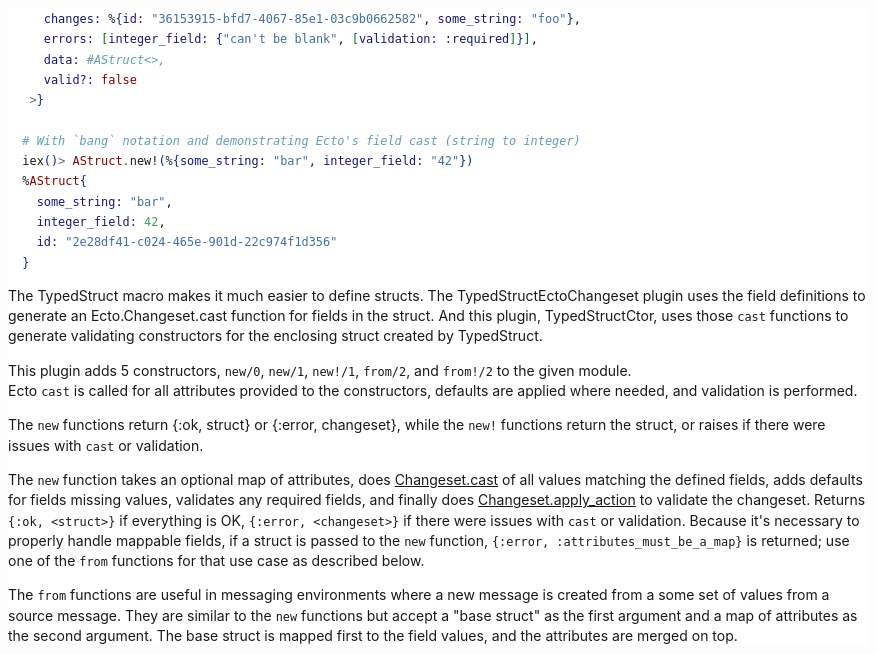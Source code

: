   ```elixir
       changes: %{id: "36153915-bfd7-4067-85e1-03c9b0662582", some_string: "foo"},
       errors: [integer_field: {"can't be blank", [validation: :required]}],
       data: #AStruct<>,
       valid?: false
     >}

    # With `bang` notation and demonstrating Ecto's field cast (string to integer)
    iex()> AStruct.new!(%{some_string: "bar", integer_field: "42"})
    %AStruct{
      some_string: "bar",
      integer_field: 42,
      id: "2e28df41-c024-465e-901d-22c974f1d356"
    }
  ```

The TypedStruct macro makes it much easier to define structs.  The TypedStructEctoChangeset plugin uses the field
definitions to generate an Ecto.Changeset.cast function for fields in the struct.  And this plugin, TypedStructCtor,
uses those `cast` functions to generate validating constructors for the enclosing struct created by TypedStruct.

This plugin adds 5 constructors, `new/0`, `new/1`, `new!/1`, `from/2`, and `from!/2` to the given module.  
Ecto `cast` is called for all attributes provided to the constructors, defaults are applied where needed, and
validation is performed.  

The `new` functions return {:ok, struct} or {:error, changeset}, while the `new!` functions return the struct, or
raises if there were issues with `cast` or validation.

The `new` function takes an optional map of attributes, does
[Changeset.cast](https://hexdocs.pm/ecto/Ecto.Changeset.html#cast/4) of all values matching the defined
fields, adds defaults for fields missing values, validates any required fields, and finally does
[Changeset.apply_action](https://hexdocs.pm/ecto/Ecto.Changeset.html#apply_action/2) to validate the changeset.
Returns `{:ok, <struct>}` if everything is OK, `{:error, <changeset>}` if there were issues with `cast` or validation.
Because it's necessary to properly handle mappable fields, if a struct is passed to the `new` function,
`{:error, :attributes_must_be_a_map}` is returned; use one of the `from` functions for that use case as described below.

The `from` functions are useful in messaging environments where a new message is created from a some set of
values from a source message.  They are similar to the `new` functions but accept a "base struct" as the first argument 
and a map of attributes as the second argument.  The base struct is mapped first to the field values, and the attributes 
are merged on top.
